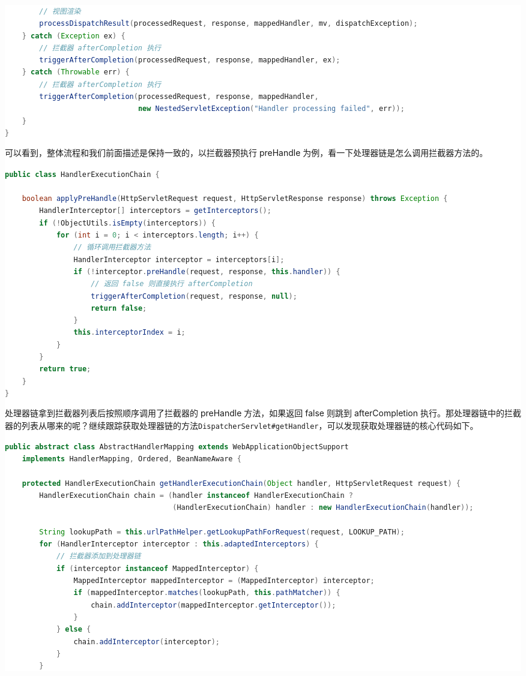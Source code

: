 ```JAVA
        // 视图渲染
        processDispatchResult(processedRequest, response, mappedHandler, mv, dispatchException);
    } catch (Exception ex) {
        // 拦截器 afterCompletion 执行
        triggerAfterCompletion(processedRequest, response, mappedHandler, ex);
    } catch (Throwable err) {
        // 拦截器 afterCompletion 执行
        triggerAfterCompletion(processedRequest, response, mappedHandler,
                               new NestedServletException("Handler processing failed", err));
    }
}

```

可以看到，整体流程和我们前面描述是保持一致的，以拦截器预执行 preHandle 为例，看一下处理器链是怎么调用拦截器方法的。

```java
public class HandlerExecutionChain {

    boolean applyPreHandle(HttpServletRequest request, HttpServletResponse response) throws Exception {
        HandlerInterceptor[] interceptors = getInterceptors();
        if (!ObjectUtils.isEmpty(interceptors)) {
            for (int i = 0; i < interceptors.length; i++) {
                // 循环调用拦截器方法
                HandlerInterceptor interceptor = interceptors[i];
                if (!interceptor.preHandle(request, response, this.handler)) {
                    // 返回 false 则直接执行 afterCompletion
                    triggerAfterCompletion(request, response, null);
                    return false;
                }
                this.interceptorIndex = i;
            }
        }
        return true;
    }
}

```

处理器链拿到拦截器列表后按照顺序调用了拦截器的 preHandle 方法，如果返回 false 则跳到 afterCompletion 执行。那处理器链中的拦截器的列表从哪来的呢？继续跟踪获取处理器链的方法`DispatcherServlet#getHandler`，可以发现获取处理器链的核心代码如下。

```java
public abstract class AbstractHandlerMapping extends WebApplicationObjectSupport
    implements HandlerMapping, Ordered, BeanNameAware {

    protected HandlerExecutionChain getHandlerExecutionChain(Object handler, HttpServletRequest request) {
        HandlerExecutionChain chain = (handler instanceof HandlerExecutionChain ?
                                       (HandlerExecutionChain) handler : new HandlerExecutionChain(handler));

        String lookupPath = this.urlPathHelper.getLookupPathForRequest(request, LOOKUP_PATH);
        for (HandlerInterceptor interceptor : this.adaptedInterceptors) {
            // 拦截器添加到处理器链
            if (interceptor instanceof MappedInterceptor) {
                MappedInterceptor mappedInterceptor = (MappedInterceptor) interceptor;
                if (mappedInterceptor.matches(lookupPath, this.pathMatcher)) {
                    chain.addInterceptor(mappedInterceptor.getInterceptor());
                }
            } else {
                chain.addInterceptor(interceptor);
            }
        }
```